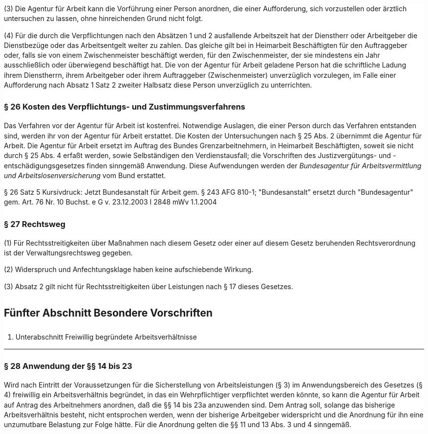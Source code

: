 (3) Die Agentur für Arbeit kann die Vorführung einer Person anordnen, die einer Aufforderung, sich vorzustellen oder ärztlich untersuchen zu lassen, ohne hinreichenden Grund nicht folgt.

(4) Für die durch die Verpflichtungen nach den Absätzen 1 und 2 ausfallende Arbeitszeit hat der Dienstherr oder Arbeitgeber die Dienstbezüge oder das Arbeitsentgelt weiter zu zahlen. Das gleiche gilt bei in Heimarbeit Beschäftigten für den Auftraggeber oder, falls sie von einem Zwischenmeister beschäftigt werden, für den Zwischenmeister, der sie mindestens ein Jahr ausschließlich oder überwiegend beschäftigt hat. Die von der Agentur für Arbeit geladene Person hat die schriftliche Ladung ihrem Dienstherrn, ihrem Arbeitgeber oder ihrem Auftraggeber (Zwischenmeister) unverzüglich vorzulegen, im Falle einer Aufforderung nach Absatz 1 Satz 2 zweiter Halbsatz diese Person unverzüglich zu unterrichten.

### § 26 Kosten des Verpflichtungs- und Zustimmungsverfahrens

Das Verfahren vor der Agentur für Arbeit ist kostenfrei. Notwendige Auslagen, die einer Person durch das Verfahren entstanden sind, werden ihr von der Agentur für Arbeit erstattet. Die Kosten der Untersuchungen nach § 25 Abs. 2 übernimmt die Agentur für Arbeit. Die Agentur für Arbeit ersetzt im Auftrag des Bundes Grenzarbeitnehmern, in Heimarbeit Beschäftigten, soweit sie nicht durch § 25 Abs. 4 erfaßt werden, sowie Selbständigen den Verdienstausfall; die Vorschriften des Justizvergütungs- und -entschädigungsgesetzes finden sinngemäß Anwendung. Diese Aufwendungen werden der *Bundesagentur für Arbeitsvermittlung und Arbeitslosenversicherung* vom Bund erstattet.

§ 26 Satz 5 Kursivdruck: Jetzt Bundesanstalt für Arbeit gem. § 243 AFG 810-1; "Bundesanstalt" ersetzt durch "Bundesagentur" gem. Art. 76 Nr. 10 Buchst. e G v. 23.12.2003 I 2848 mWv 1.1.2004

### § 27 Rechtsweg

(1) Für Rechtsstreitigkeiten über Maßnahmen nach diesem Gesetz oder einer auf diesem Gesetz beruhenden Rechtsverordnung ist der Verwaltungsrechtsweg gegeben.

(2) Widerspruch und Anfechtungsklage haben keine aufschiebende Wirkung.

(3) Absatz 2 gilt nicht für Rechtsstreitigkeiten über Leistungen nach § 17 dieses Gesetzes.

Fünfter Abschnitt Besondere Vorschriften
----------------------------------------

### 

1. Unterabschnitt Freiwillig begründete Arbeitsverhältnisse
-----------------------------------------------------------

### 

### § 28 Anwendung der §§ 14 bis 23

Wird nach Eintritt der Voraussetzungen für die Sicherstellung von Arbeitsleistungen (§ 3) im Anwendungsbereich des Gesetzes (§ 4) freiwillig ein Arbeitsverhältnis begründet, in das ein Wehrpflichtiger verpflichtet werden könnte, so kann die Agentur für Arbeit auf Antrag des Arbeitnehmers anordnen, daß die §§ 14 bis 23a anzuwenden sind. Dem Antrag soll, solange das bisherige Arbeitsverhältnis besteht, nicht entsprochen werden, wenn der bisherige Arbeitgeber widerspricht und die Anordnung für ihn eine unzumutbare Belastung zur Folge hätte. Für die Anordnung gelten die §§ 11 und 13 Abs. 3 und 4 sinngemäß.
